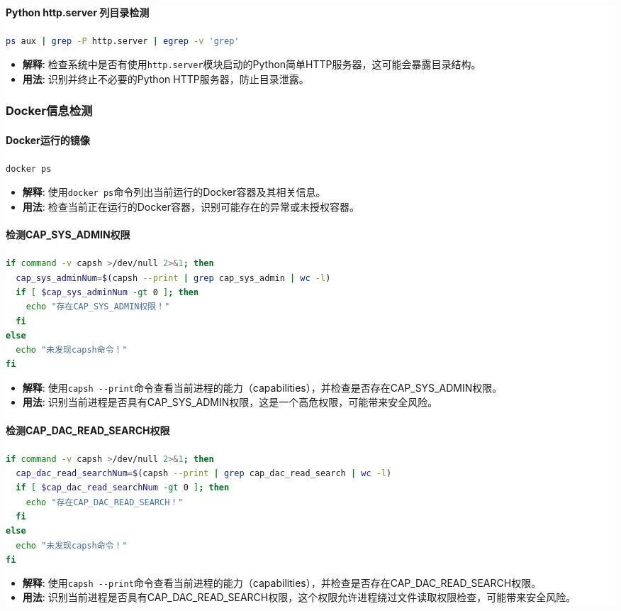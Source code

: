 #### Python http.server 列目录检测
```bash
ps aux | grep -P http.server | egrep -v 'grep'
```
- **解释**: 检查系统中是否有使用`http.server`模块启动的Python简单HTTP服务器，这可能会暴露目录结构。
- **用法**: 识别并终止不必要的Python HTTP服务器，防止目录泄露。

### Docker信息检测

#### Docker运行的镜像
```bash
docker ps
```
- **解释**: 使用`docker ps`命令列出当前运行的Docker容器及其相关信息。
- **用法**: 检查当前正在运行的Docker容器，识别可能存在的异常或未授权容器。

#### 检测CAP_SYS_ADMIN权限
```bash
if command -v capsh >/dev/null 2>&1; then
  cap_sys_adminNum=$(capsh --print | grep cap_sys_admin | wc -l)
  if [ $cap_sys_adminNum -gt 0 ]; then
    echo "存在CAP_SYS_ADMIN权限！"
  fi
else
  echo "未发现capsh命令！"
fi
```
- **解释**: 使用`capsh --print`命令查看当前进程的能力（capabilities），并检查是否存在CAP_SYS_ADMIN权限。
- **用法**: 识别当前进程是否具有CAP_SYS_ADMIN权限，这是一个高危权限，可能带来安全风险。

#### 检测CAP_DAC_READ_SEARCH权限
```bash
if command -v capsh >/dev/null 2>&1; then
  cap_dac_read_searchNum=$(capsh --print | grep cap_dac_read_search | wc -l)
  if [ $cap_dac_read_searchNum -gt 0 ]; then
    echo "存在CAP_DAC_READ_SEARCH！"
  fi
else
  echo "未发现capsh命令！"
fi
```
- **解释**: 使用`capsh --print`命令查看当前进程的能力（capabilities），并检查是否存在CAP_DAC_READ_SEARCH权限。
- **用法**: 识别当前进程是否具有CAP_DAC_READ_SEARCH权限，这个权限允许进程绕过文件读取权限检查，可能带来安全风险。
